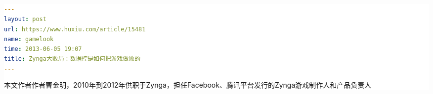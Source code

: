 ```yaml
---
layout: post
url: https://www.huxiu.com/article/15481
name: gamelook
time: 2013-06-05 19:07
title: Zynga大败局：数据控是如何把游戏做败的
---
```

本文作者作者曹金明，2010年到2012年供职于Zynga，担任Facebook、腾讯平台发行的Zynga游戏制作人和产品负责人
